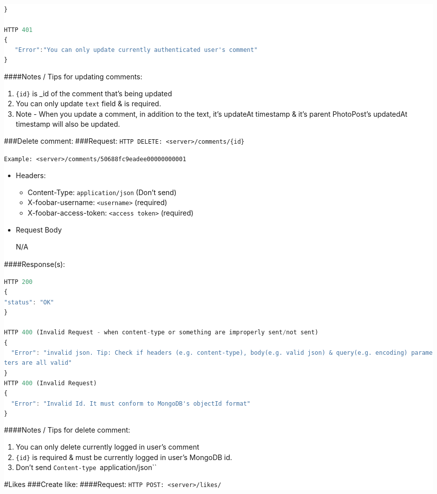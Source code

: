 ```javascript
}

HTTP 401
{
   "Error":"You can only update currently authenticated user's comment"
}
```

####Notes / Tips for updating comments:
1. `{id}` is _id of the comment that’s being updated
2. You can only update `text` field & is required.
3. Note - When you update a comment, in addition to the text, it’s updateAt timestamp & it’s parent PhotoPost’s updatedAt timestamp will also be updated.


###Delete comment:
###Request:
`HTTP DELETE: <server>/comments/{id}`

`Example: <server>/comments/50688fc9eadee00000000001`

* Headers:
  * Content-Type: `application/json` (Don’t send)
  * X-foobar-username: `<username>` (required)
  * X-foobar-access-token: `<access token>` (required)


* Request Body

   N/A

####Response(s):

```javascript
HTTP 200
{
"status": "OK"
}

HTTP 400 (Invalid Request - when content-type or something are improperly sent/not sent)
{
  "Error": "invalid json. Tip: Check if headers (e.g. content-type), body(e.g. valid json) & query(e.g. encoding) parameters are all valid"
}
HTTP 400 (Invalid Request)
{
  "Error": "Invalid Id. It must conform to MongoDB's objectId format"
}
```

####Notes / Tips for delete comment:
1. You can only delete currently logged in user’s comment
2. `{id}` is required & must be currently logged in user’s MongoDB id.
3. Don’t send `Content-type `application/json``


#Likes
###Create like:
####Request:
`HTTP POST: <server>/likes/`
